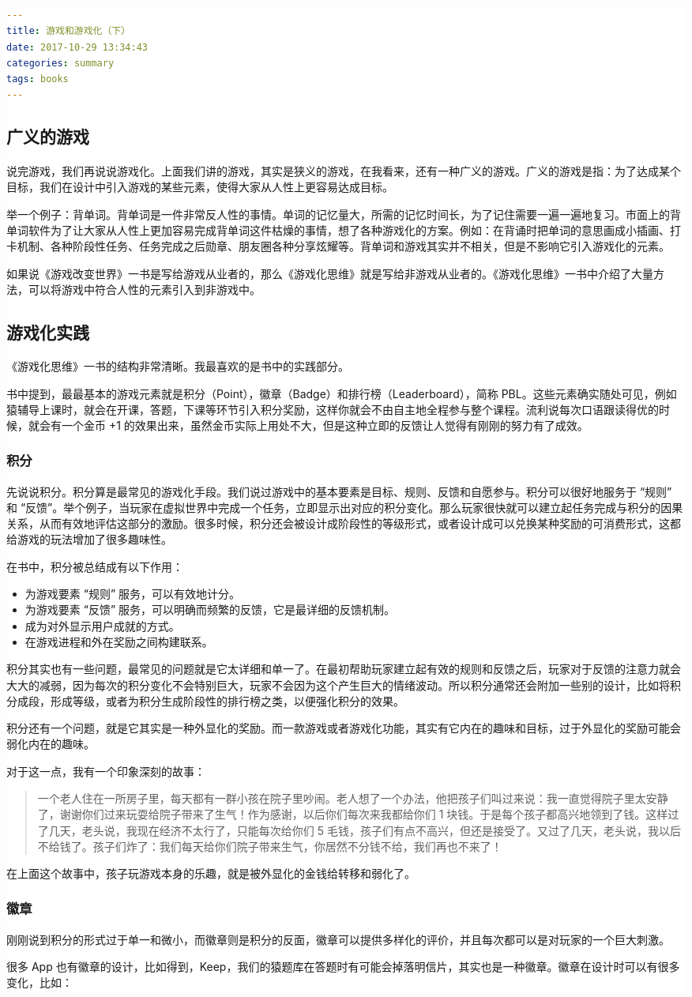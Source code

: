 ```yaml
---
title: 游戏和游戏化（下）
date: 2017-10-29 13:34:43
categories: summary
tags: books
---
```


## 广义的游戏

说完游戏，我们再说说游戏化。上面我们讲的游戏，其实是狭义的游戏，在我看来，还有一种广义的游戏。广义的游戏是指：为了达成某个目标，我们在设计中引入游戏的某些元素，使得大家从人性上更容易达成目标。

举一个例子：背单词。背单词是一件非常反人性的事情。单词的记忆量大，所需的记忆时间长，为了记住需要一遍一遍地复习。市面上的背单词软件为了让大家从人性上更加容易完成背单词这件枯燥的事情，想了各种游戏化的方案。例如：在背诵时把单词的意思画成小插画、打卡机制、各种阶段性任务、任务完成之后勋章、朋友圈各种分享炫耀等。背单词和游戏其实并不相关，但是不影响它引入游戏化的元素。

如果说《游戏改变世界》一书是写给游戏从业者的，那么《游戏化思维》就是写给非游戏从业者的。《游戏化思维》一书中介绍了大量方法，可以将游戏中符合人性的元素引入到非游戏中。

## 游戏化实践

《游戏化思维》一书的结构非常清晰。我最喜欢的是书中的实践部分。

书中提到，最最基本的游戏元素就是积分（Point），徽章（Badge）和排行榜（Leaderboard），简称 PBL。这些元素确实随处可见，例如猿辅导上课时，就会在开课，答题，下课等环节引入积分奖励，这样你就会不由自主地全程参与整个课程。流利说每次口语跟读得优的时候，就会有一个金币 +1 的效果出来，虽然金币实际上用处不大，但是这种立即的反馈让人觉得有刚刚的努力有了成效。

### 积分

先说说积分。积分算是最常见的游戏化手段。我们说过游戏中的基本要素是目标、规则、反馈和自愿参与。积分可以很好地服务于 “规则” 和 “反馈”。举个例子，当玩家在虚拟世界中完成一个任务，立即显示出对应的积分变化。那么玩家很快就可以建立起任务完成与积分的因果关系，从而有效地评估这部分的激励。很多时候，积分还会被设计成阶段性的等级形式，或者设计成可以兑换某种奖励的可消费形式，这都给游戏的玩法增加了很多趣味性。

在书中，积分被总结成有以下作用：

 - 为游戏要素 “规则” 服务，可以有效地计分。
 - 为游戏要素 “反馈” 服务，可以明确而频繁的反馈，它是最详细的反馈机制。
 - 成为对外显示用户成就的方式。
 - 在游戏进程和外在奖励之间构建联系。

积分其实也有一些问题，最常见的问题就是它太详细和单一了。在最初帮助玩家建立起有效的规则和反馈之后，玩家对于反馈的注意力就会大大的减弱，因为每次的积分变化不会特别巨大，玩家不会因为这个产生巨大的情绪波动。所以积分通常还会附加一些别的设计，比如将积分成段，形成等级，或者为积分生成阶段性的排行榜之类，以便强化积分的效果。

积分还有一个问题，就是它其实是一种外显化的奖励。而一款游戏或者游戏化功能，其实有它内在的趣味和目标，过于外显化的奖励可能会弱化内在的趣味。

对于这一点，我有一个印象深刻的故事：

> 一个老人住在一所房子里，每天都有一群小孩在院子里吵闹。老人想了一个办法，他把孩子们叫过来说：我一直觉得院子里太安静了，谢谢你们过来玩耍给院子带来了生气！作为感谢，以后你们每次来我都给你们 1 块钱。于是每个孩子都高兴地领到了钱。这样过了几天，老头说，我现在经济不太行了，只能每次给你们 5 毛钱，孩子们有点不高兴，但还是接受了。又过了几天，老头说，我以后不给钱了。孩子们炸了：我们每天给你们院子带来生气，你居然不分钱不给，我们再也不来了！

在上面这个故事中，孩子玩游戏本身的乐趣，就是被外显化的金钱给转移和弱化了。

### 徽章

刚刚说到积分的形式过于单一和微小，而徽章则是积分的反面，徽章可以提供多样化的评价，并且每次都可以是对玩家的一个巨大刺激。

很多 App 也有徽章的设计，比如得到，Keep，我们的猿题库在答题时有可能会掉落明信片，其实也是一种徽章。徽章在设计时可以有很多变化，比如：
